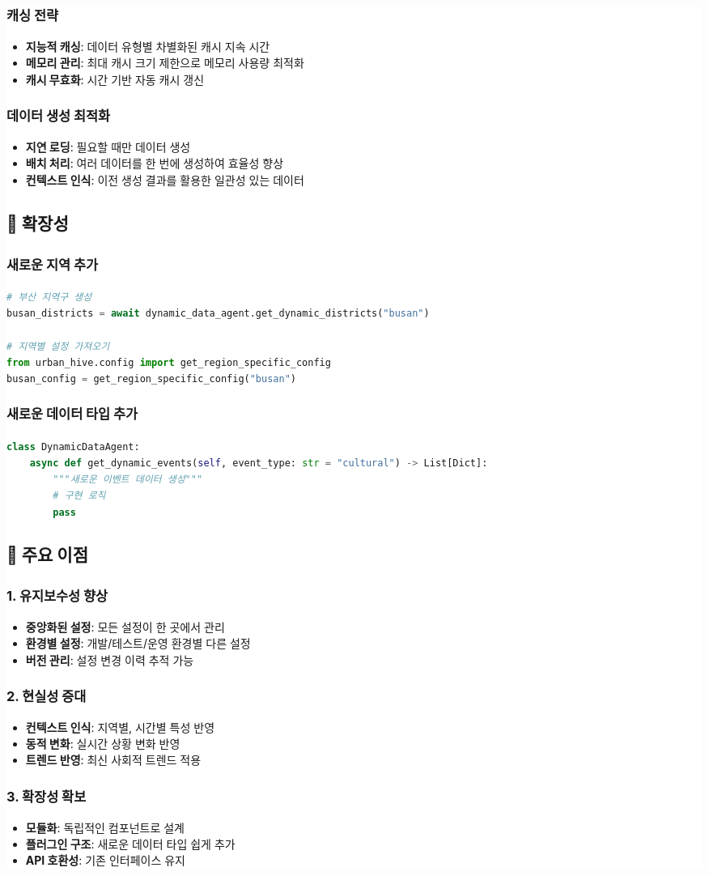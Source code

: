 ### 캐싱 전략
- **지능적 캐싱**: 데이터 유형별 차별화된 캐시 지속 시간
- **메모리 관리**: 최대 캐시 크기 제한으로 메모리 사용량 최적화
- **캐시 무효화**: 시간 기반 자동 캐시 갱신

### 데이터 생성 최적화
- **지연 로딩**: 필요할 때만 데이터 생성
- **배치 처리**: 여러 데이터를 한 번에 생성하여 효율성 향상
- **컨텍스트 인식**: 이전 생성 결과를 활용한 일관성 있는 데이터

## 🔧 확장성

### 새로운 지역 추가

```python
# 부산 지역구 생성
busan_districts = await dynamic_data_agent.get_dynamic_districts("busan")

# 지역별 설정 가져오기
from urban_hive.config import get_region_specific_config
busan_config = get_region_specific_config("busan")
```

### 새로운 데이터 타입 추가

```python
class DynamicDataAgent:
    async def get_dynamic_events(self, event_type: str = "cultural") -> List[Dict]:
        """새로운 이벤트 데이터 생성"""
        # 구현 로직
        pass
```

## 🎯 주요 이점

### 1. 유지보수성 향상
- **중앙화된 설정**: 모든 설정이 한 곳에서 관리
- **환경별 설정**: 개발/테스트/운영 환경별 다른 설정
- **버전 관리**: 설정 변경 이력 추적 가능

### 2. 현실성 증대
- **컨텍스트 인식**: 지역별, 시간별 특성 반영
- **동적 변화**: 실시간 상황 변화 반영
- **트렌드 반영**: 최신 사회적 트렌드 적용

### 3. 확장성 확보
- **모듈화**: 독립적인 컴포넌트로 설계
- **플러그인 구조**: 새로운 데이터 타입 쉽게 추가
- **API 호환성**: 기존 인터페이스 유지
